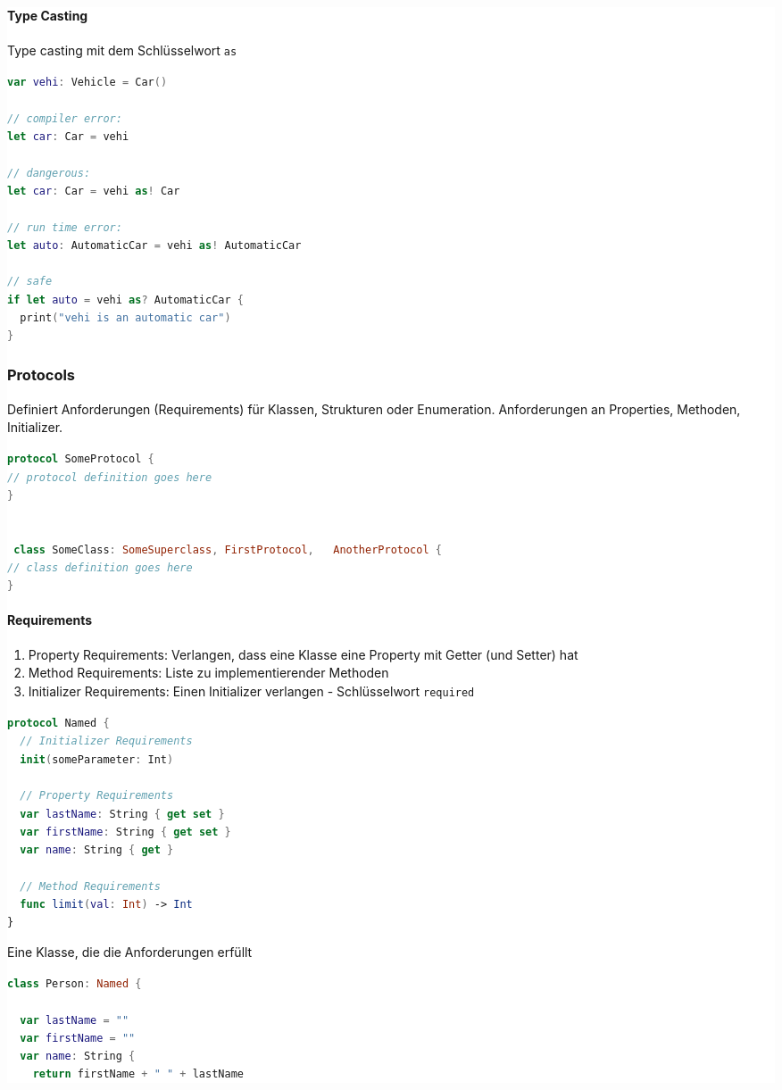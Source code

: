#### Type Casting
Type casting mit dem Schlüsselwort `as`

```swift
var vehi: Vehicle = Car()   

// compiler error: 
let car: Car = vehi 
 
// dangerous: 
let car: Car = vehi as! Car  
 
// run time error: 
let auto: AutomaticCar = vehi as! AutomaticCar   

// safe
if let auto = vehi as? AutomaticCar {  
  print("vehi is an automatic car") 
}
```

### Protocols
Definiert Anforderungen (Requirements) für Klassen, Strukturen oder Enumeration. Anforderungen an Properties, Methoden, Initializer.

```swift
protocol SomeProtocol { 
// protocol definition goes here 
}   
 

 class SomeClass: SomeSuperclass, FirstProtocol,   AnotherProtocol { 
// class definition goes here 
}
```

#### Requirements
1. Property Requirements: 
    Verlangen, dass eine Klasse eine Property mit Getter (und Setter) hat
2. Method Requirements: 
    Liste zu implementierender Methoden
3. Initializer Requirements:
    Einen Initializer verlangen - Schlüsselwort `required`

```swift
protocol Named { 
  // Initializer Requirements
  init(someParameter: Int) 

  // Property Requirements
  var lastName: String { get set }  
  var firstName: String { get set }  
  var name: String { get } 

  // Method Requirements
  func limit(val: Int) -> Int  
}
```
Eine Klasse, die die Anforderungen erfüllt
```swift
class Person: Named { 
  
  var lastName = ""  
  var firstName = ""  
  var name: String { 
    return firstName + " " + lastName  
```